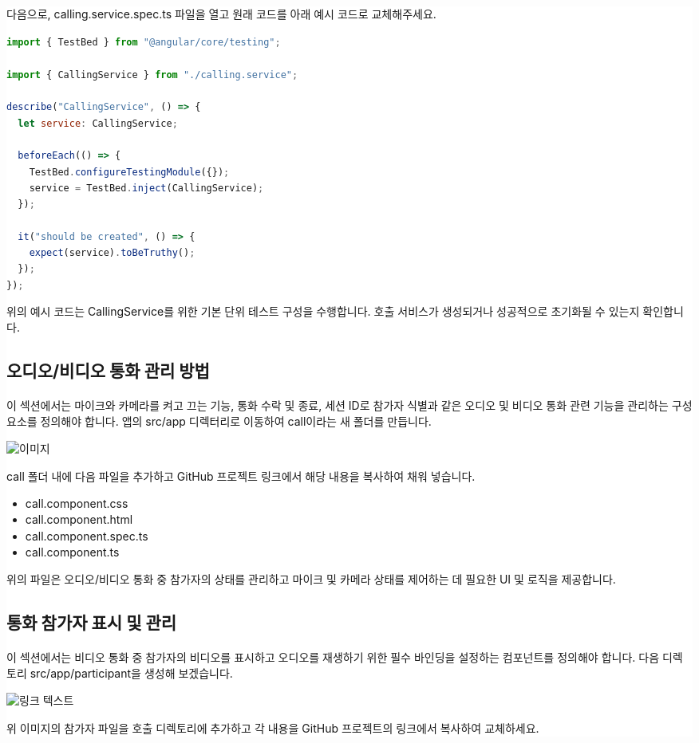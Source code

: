 <div class="content-ad"></div>

다음으로, calling.service.spec.ts 파일을 열고 원래 코드를 아래 예시 코드로 교체해주세요.

```js
import { TestBed } from "@angular/core/testing";

import { CallingService } from "./calling.service";

describe("CallingService", () => {
  let service: CallingService;

  beforeEach(() => {
    TestBed.configureTestingModule({});
    service = TestBed.inject(CallingService);
  });

  it("should be created", () => {
    expect(service).toBeTruthy();
  });
});
```

위의 예시 코드는 CallingService를 위한 기본 단위 테스트 구성을 수행합니다. 호출 서비스가 생성되거나 성공적으로 초기화될 수 있는지 확인합니다.

## 오디오/비디오 통화 관리 방법

<div class="content-ad"></div>

이 섹션에서는 마이크와 카메라를 켜고 끄는 기능, 통화 수락 및 종료, 세션 ID로 참가자 식별과 같은 오디오 및 비디오 통화 관련 기능을 관리하는 구성 요소를 정의해야 합니다. 앱의 src/app 디렉터리로 이동하여 call이라는 새 폴더를 만듭니다.

![이미지](/assets/img/2024-07-09-BuildanAngularVideoChatApp_6.png)

call 폴더 내에 다음 파일을 추가하고 GitHub 프로젝트 링크에서 해당 내용을 복사하여 채워 넣습니다.

- call.component.css
- call.component.html
- call.component.spec.ts
- call.component.ts

<div class="content-ad"></div>

위의 파일은 오디오/비디오 통화 중 참가자의 상태를 관리하고 마이크 및 카메라 상태를 제어하는 데 필요한 UI 및 로직을 제공합니다.

## 통화 참가자 표시 및 관리

이 섹션에서는 비디오 통화 중 참가자의 비디오를 표시하고 오디오를 재생하기 위한 필수 바인딩을 설정하는 컴포넌트를 정의해야 합니다. 다음 디렉토리 src/app/participant을 생성해 보겠습니다.

![링크 텍스트](/assets/img/2024-07-09-BuildanAngularVideoChatApp_7.png)

<div class="content-ad"></div>

위 이미지의 참가자 파일을 호출 디렉토리에 추가하고 각 내용을 GitHub 프로젝트의 링크에서 복사하여 교체하세요.
